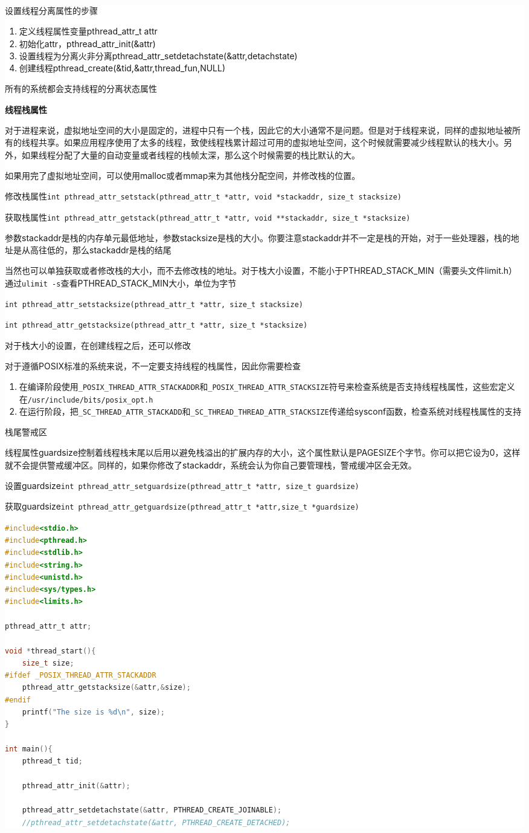 设置线程分离属性的步骤

1. 定义线程属性变量pthread_attr_t attr
2. 初始化attr，pthread_attr_init(&attr)
3. 设置线程为分离火非分离pthread_attr_setdetachstate(&attr,detachstate)
4. 创建线程pthread_create(&tid,&attr,thread_fun,NULL)

所有的系统都会支持线程的分离状态属性

**线程栈属性**

对于进程来说，虚拟地址空间的大小是固定的，进程中只有一个栈，因此它的大小通常不是问题。但是对于线程来说，同样的虚拟地址被所有的线程共享。如果应用程序使用了太多的线程，致使线程栈累计超过可用的虚拟地址空间，这个时候就需要减少线程默认的栈大小。另外，如果线程分配了大量的自动变量或者线程的栈帧太深，那么这个时候需要的栈比默认的大。

如果用完了虚拟地址空间，可以使用malloc或者mmap来为其他栈分配空间，并修改栈的位置。

修改栈属性`int pthread_attr_setstack(pthread_attr_t *attr, void *stackaddr, size_t stacksize)`

获取栈属性`int pthread_attr_getstack(pthread_attr_t *attr, void **stackaddr, size_t *stacksize)`

参数stackaddr是栈的内存单元最低地址，参数stacksize是栈的大小。你要注意stackaddr并不一定是栈的开始，对于一些处理器，栈的地址是从高往低的，那么stackaddr是栈的结尾

当然也可以单独获取或者修改栈的大小，而不去修改栈的地址。对于栈大小设置，不能小于PTHREAD_STACK_MIN（需要头文件limit.h）通过`ulimit -s`查看PTHREAD_STACK_MIN大小，单位为字节

`int pthread_attr_setstacksize(pthread_attr_t *attr, size_t stacksize)`

`int pthread_attr_getstacksize(pthread_attr_t *attr, size_t *stacksize)`

对于栈大小的设置，在创建线程之后，还可以修改

对于遵循POSIX标准的系统来说，不一定要支持线程的栈属性，因此你需要检查

1. 在编译阶段使用`_POSIX_THREAD_ATTR_STACKADDR`和`_POSIX_THREAD_ATTR_STACKSIZE`符号来检查系统是否支持线程栈属性，这些宏定义在`/usr/include/bits/posix_opt.h`
2. 在运行阶段，把`_SC_THREAD_ATTR_STACKADD`和`_SC_THREAD_THREAD_ATTR_STACKSIZE`传递给sysconf函数，检查系统对线程栈属性的支持

栈尾警戒区

线程属性guardsize控制着线程栈末尾以后用以避免栈溢出的扩展内存的大小，这个属性默认是PAGESIZE个字节。你可以把它设为0，这样就不会提供警戒缓冲区。同样的，如果你修改了stackaddr，系统会认为你自己要管理栈，警戒缓冲区会无效。

设置guardsize`int pthread_attr_setguardsize(pthread_attr_t *attr, size_t guardsize)`

获取guardsize`int pthread_attr_getguardsize(pthread_attr_t *attr,size_t *guardsize)`

```c
#include<stdio.h>
#include<pthread.h>
#include<stdlib.h>
#include<string.h>
#include<unistd.h>
#include<sys/types.h>
#include<limits.h>

pthread_attr_t attr;

void *thread_start(){
	size_t size;
#ifdef _POSIX_THREAD_ATTR_STACKADDR
	pthread_attr_getstacksize(&attr,&size);
#endif
	printf("The size is %d\n", size);
}

int main(){
	pthread_t tid;
	
	pthread_attr_init(&attr);
	
	pthread_attr_setdetachstate(&attr, PTHREAD_CREATE_JOINABLE);
	//pthread_attr_setdetachstate(&attr, PTHREAD_CREATE_DETACHED);
```